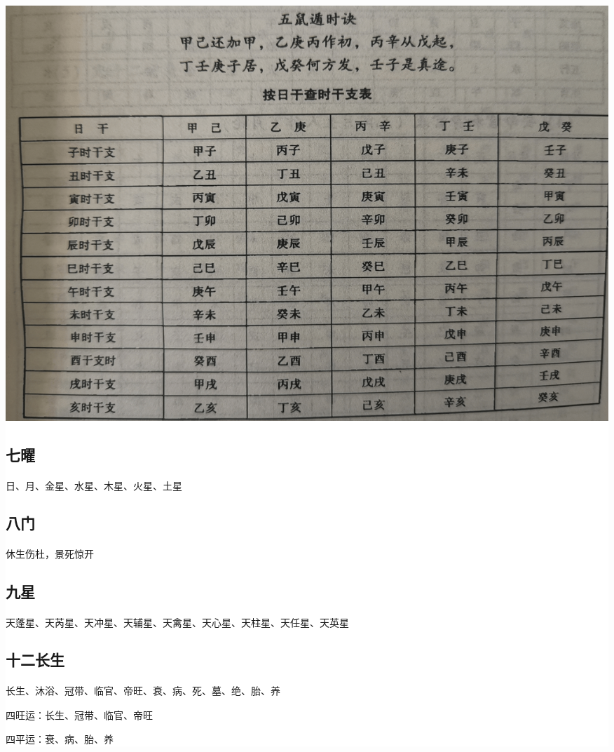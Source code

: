 ![](../../assets/img/五鼠遁时诀.png)

## 七曜

日、月、金星、水星、木星、火星、土星

## 八门

休生伤杜，景死惊开

## 九星

天蓬星、天芮星、天冲星、天辅星、天禽星、天心星、天柱星、天任星、天英星

## 十二长生

长生、沐浴、冠带、临官、帝旺、衰、病、死、墓、绝、胎、养

四旺运：长生、冠带、临官、帝旺

四平运：衰、病、胎、养
